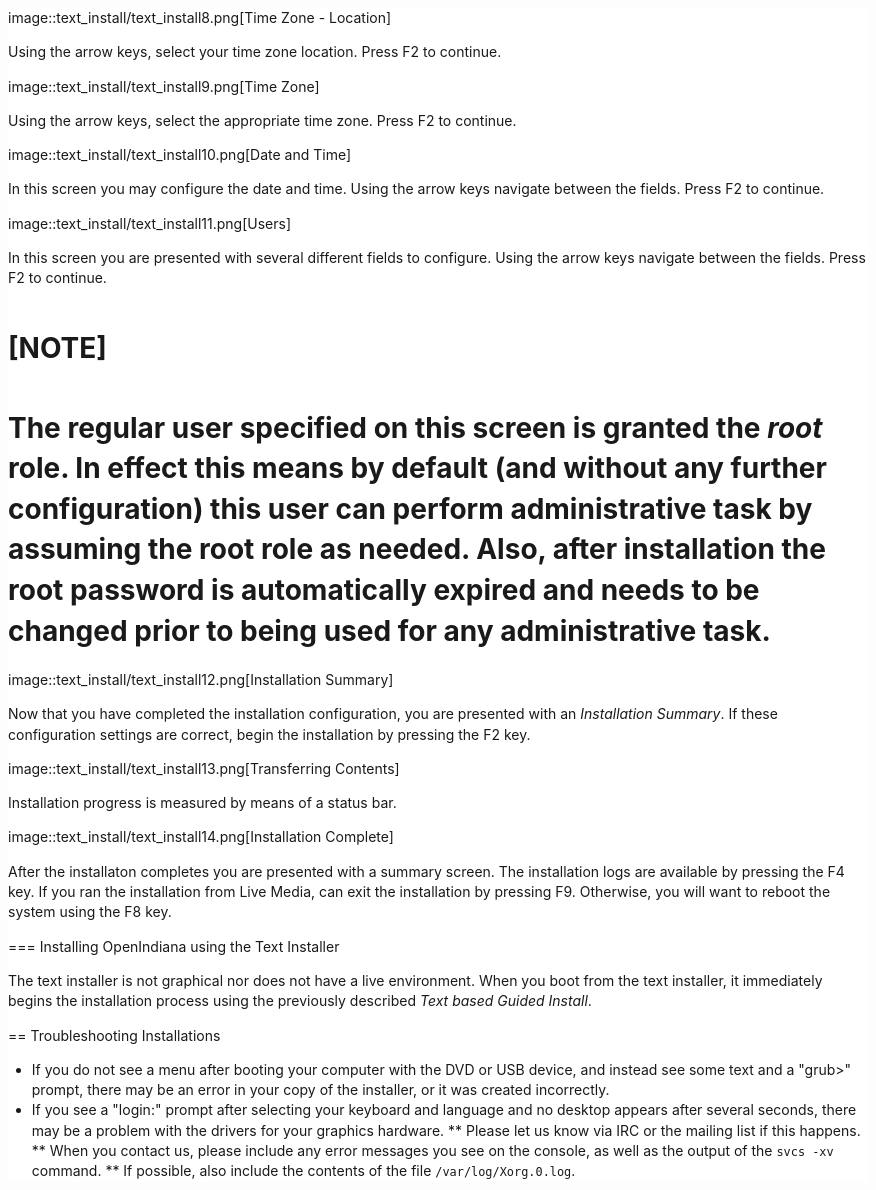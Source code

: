 
image::text_install/text_install8.png[Time Zone - Location]

Using the arrow keys, select your time zone location.
Press F2 to continue.

image::text_install/text_install9.png[Time Zone]

Using the arrow keys, select the appropriate time zone.
Press F2 to continue.

image::text_install/text_install10.png[Date and Time]

In this screen you may configure the date and time.
Using the arrow keys navigate between the fields.
Press F2 to continue.

image::text_install/text_install11.png[Users]

In this screen you are presented with several different fields to configure.
Using the arrow keys navigate between the fields.
Press F2 to continue.

[NOTE]
====
The regular user specified on this screen is granted the _root_ role.
In effect this means by default (and without any further configuration) this user can perform administrative task by assuming the root role as needed.
Also, after installation the root password is automatically expired and needs to be changed prior to being used for any administrative task.
====

image::text_install/text_install12.png[Installation Summary]

Now that you have completed the installation configuration, you are presented with an _Installation Summary_.
If these configuration settings are correct, begin the installation by pressing the F2 key.

image::text_install/text_install13.png[Transferring Contents]

Installation progress is measured by means of a status bar.


image::text_install/text_install14.png[Installation Complete]

After the installaton completes you are presented with a summary screen.
The installation logs are available by pressing the F4 key.
If you ran the installation from Live Media, can exit the installation by pressing F9.
Otherwise, you will want to reboot the system using the F8 key.


=== Installing OpenIndiana using the Text Installer

The text installer is not graphical nor does not have a live environment.
When you boot from the text installer, it immediately begins the installation process using the previously described _Text based Guided Install_.


== Troubleshooting Installations

* If you do not see a menu after booting your computer with the DVD or USB device, and instead see some text and a "grub>" prompt, there may be an error in your copy of the installer, or it was created incorrectly.
* If you see a "login:" prompt after selecting your keyboard and language and no desktop appears after several seconds, there may be a problem with the drivers for your graphics hardware. 
** Please let us know via IRC or the mailing list if this happens. 
** When you contact us, please include any error messages you see on the console, as well as the output of the `svcs -xv` command.
** If possible, also include the contents of the file `/var/log/Xorg.0.log`.

